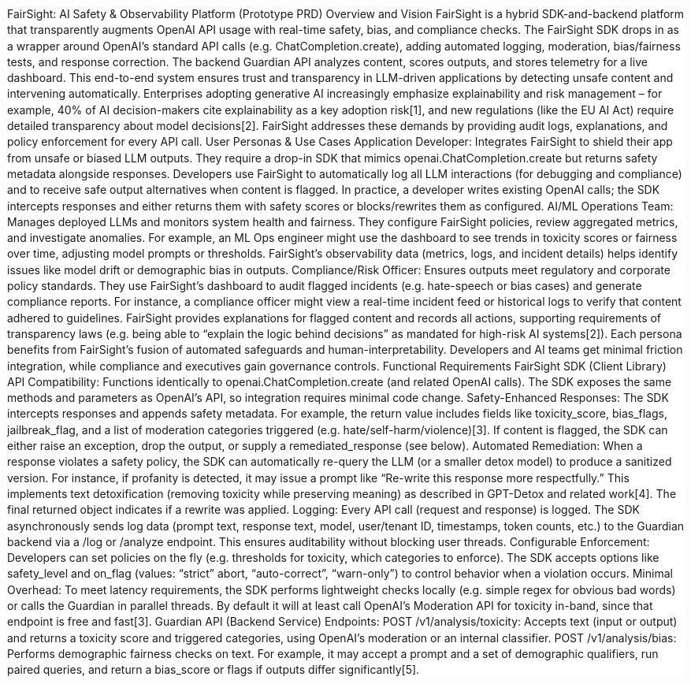 FairSight: AI Safety & Observability Platform (Prototype PRD)
Overview and Vision
FairSight is a hybrid SDK-and-backend platform that transparently augments OpenAI API usage with real-time safety, bias, and compliance checks. The FairSight SDK drops in as a wrapper around OpenAI’s standard API calls (e.g. ChatCompletion.create), adding automated logging, moderation, bias/fairness tests, and response correction. The backend Guardian API analyzes content, scores outputs, and stores telemetry for a live dashboard. This end-to-end system ensures trust and transparency in LLM-driven applications by detecting unsafe content and intervening automatically. Enterprises adopting generative AI increasingly emphasize explainability and risk management – for example, 40% of AI decision-makers cite explainability as a key adoption risk[1], and new regulations (like the EU AI Act) require detailed transparency about model decisions[2]. FairSight addresses these demands by providing audit logs, explanations, and policy enforcement for every API call.
User Personas & Use Cases
Application Developer: Integrates FairSight to shield their app from unsafe or biased LLM outputs. They require a drop-in SDK that mimics openai.ChatCompletion.create but returns safety metadata alongside responses. Developers use FairSight to automatically log all LLM interactions (for debugging and compliance) and to receive safe output alternatives when content is flagged. In practice, a developer writes existing OpenAI calls; the SDK intercepts responses and either returns them with safety scores or blocks/rewrites them as configured.
AI/ML Operations Team: Manages deployed LLMs and monitors system health and fairness. They configure FairSight policies, review aggregated metrics, and investigate anomalies. For example, an ML Ops engineer might use the dashboard to see trends in toxicity scores or fairness over time, adjusting model prompts or thresholds. FairSight’s observability data (metrics, logs, and incident details) helps identify issues like model drift or demographic bias in outputs.
Compliance/Risk Officer: Ensures outputs meet regulatory and corporate policy standards. They use FairSight’s dashboard to audit flagged incidents (e.g. hate-speech or bias cases) and generate compliance reports. For instance, a compliance officer might view a real-time incident feed or historical logs to verify that content adhered to guidelines. FairSight provides explanations for flagged content and records all actions, supporting requirements of transparency laws (e.g. being able to “explain the logic behind decisions” as mandated for high-risk AI systems[2]).
Each persona benefits from FairSight’s fusion of automated safeguards and human-interpretability. Developers and AI teams get minimal friction integration, while compliance and executives gain governance controls.
Functional Requirements
FairSight SDK (Client Library)
API Compatibility: Functions identically to openai.ChatCompletion.create (and related OpenAI calls). The SDK exposes the same methods and parameters as OpenAI’s API, so integration requires minimal code change.
Safety-Enhanced Responses: The SDK intercepts responses and appends safety metadata. For example, the return value includes fields like toxicity_score, bias_flags, jailbreak_flag, and a list of moderation categories triggered (e.g. hate/self-harm/violence)[3]. If content is flagged, the SDK can either raise an exception, drop the output, or supply a remediated_response (see below).
Automated Remediation: When a response violates a safety policy, the SDK can automatically re-query the LLM (or a smaller detox model) to produce a sanitized version. For instance, if profanity is detected, it may issue a prompt like “Re-write this response more respectfully.” This implements text detoxification (removing toxicity while preserving meaning) as described in GPT-Detox and related work[4]. The final returned object indicates if a rewrite was applied.
Logging: Every API call (request and response) is logged. The SDK asynchronously sends log data (prompt text, response text, model, user/tenant ID, timestamps, token counts, etc.) to the Guardian backend via a /log or /analyze endpoint. This ensures auditability without blocking user threads.
Configurable Enforcement: Developers can set policies on the fly (e.g. thresholds for toxicity, which categories to enforce). The SDK accepts options like safety_level and on_flag (values: “strict” abort, “auto-correct”, “warn-only”) to control behavior when a violation occurs.
Minimal Overhead: To meet latency requirements, the SDK performs lightweight checks locally (e.g. simple regex for obvious bad words) or calls the Guardian in parallel threads. By default it will at least call OpenAI’s Moderation API for toxicity in-band, since that endpoint is free and fast[3].
Guardian API (Backend Service)
Endpoints:
POST /v1/analysis/toxicity: Accepts text (input or output) and returns a toxicity score and triggered categories, using OpenAI’s moderation or an internal classifier.
POST /v1/analysis/bias: Performs demographic fairness checks on text. For example, it may accept a prompt and a set of demographic qualifiers, run paired queries, and return a bias_score or flags if outputs differ significantly[5].